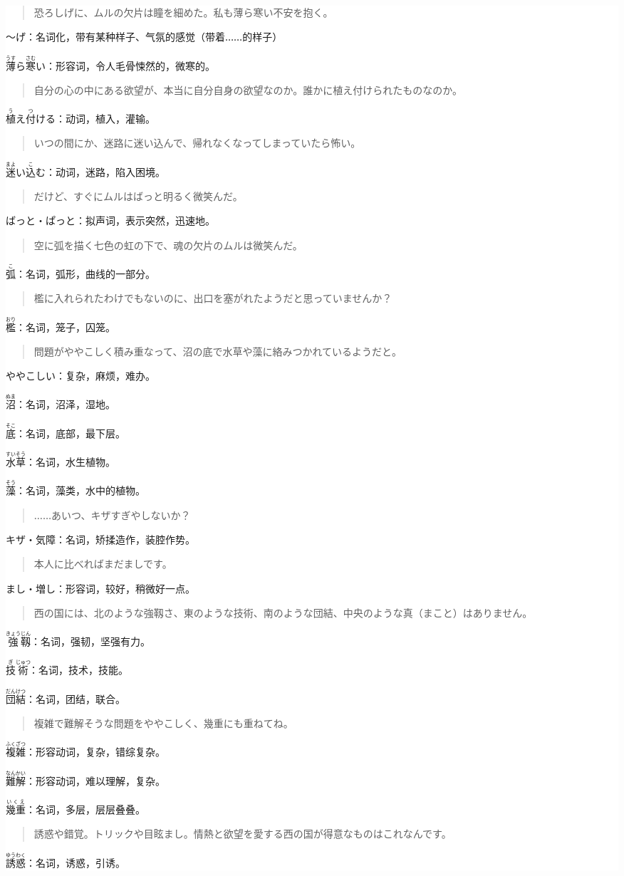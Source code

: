 >恐ろしげに、ムルの欠片は瞳を細めた。私も薄ら寒い不安を抱く。

〜げ：名词化，带有某种样子、气氛的感觉（带着……的样子）

<ruby>薄<rt>うす</rt></ruby>ら<ruby>寒<rt>さむ</rt></ruby>い：形容词，令人毛骨悚然的，微寒的。

>自分の心の中にある欲望が、本当に自分自身の欲望なのか。誰かに植え付けられたものなのか。

<ruby>植<rt>う</rt></ruby>え<ruby>付<rt>つ</rt></ruby>ける：动词，植入，灌输。

>いつの間にか、迷路に迷い込んで、帰れなくなってしまっていたら怖い。

<ruby>迷<rt>まよ</rt></ruby>い<ruby>込<rt>こ</rt></ruby>む：动词，迷路，陷入困境。

>だけど、すぐにムルはばっと明るく微笑んだ。

ばっと・ぱっと：拟声词，表示突然，迅速地。

>空に弧を描く七色の虹の下で、魂の欠片のムルは微笑んだ。

<ruby>弧<rt>こ</rt></ruby>：名词，弧形，曲线的一部分。

>檻に入れられたわけでもないのに、出口を塞がれたようだと思っていませんか？

<ruby>檻<rt>おり</rt></ruby>：名词，笼子，囚笼。

>問題がややこしく積み重なって、沼の底で水草や藻に絡みつかれているようだと。

ややこしい：复杂，麻烦，难办。

<ruby>沼<rt>ぬま</rt></ruby>：名词，沼泽，湿地。

<ruby>底<rt>そこ</rt></ruby>：名词，底部，最下层。

<ruby>水<rt>すい</rt></ruby><ruby>草<rt>そう</rt></ruby>：名词，水生植物。

<ruby>藻<rt>そう</rt></ruby>：名词，藻类，水中的植物。

>……あいつ、キザすぎやしないか？

キザ・気障：名词，矫揉造作，装腔作势。

>本人に比べればまだましです。

まし・増し：形容词，较好，稍微好一点。

>西の国には、北のような強靱さ、東のような技術、南のような団結、中央のような真（まこと）はありません。

<ruby>強<rt>きょう</rt></ruby><ruby>靱<rt>じん</rt></ruby>：名词，强韧，坚强有力。

<ruby>技<rt>ぎ</rt></ruby><ruby>術<rt>じゅつ</rt></ruby>：名词，技术，技能。

<ruby>団<rt>だん</rt></ruby><ruby>結<rt>けつ</rt></ruby>：名词，团结，联合。

>複雑で難解そうな問題をややこしく、幾重にも重ねてね。

<ruby>複<rt>ふく</rt></ruby><ruby>雑<rt>ざつ</rt></ruby>：形容动词，复杂，错综复杂。

<ruby>難<rt>なん</rt></ruby><ruby>解<rt>かい</rt></ruby>：形容动词，难以理解，复杂。

<ruby>幾重<rt>いくえ</rt></ruby>：名词，多层，层层叠叠。

>誘惑や錯覚。トリックや目眩まし。情熱と欲望を愛する西の国が得意なものはこれなんです。

<ruby>誘<rt>ゆう</rt></ruby><ruby>惑<rt>わく</rt></ruby>：名词，诱惑，引诱。
